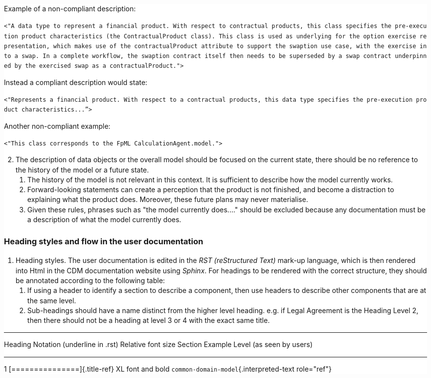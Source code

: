 Example of a non-compliant description:

``` sourcecode
<"A data type to represent a financial product. With respect to contractual products, this class specifies the pre-execution product characteristics (the ContractualProduct class). This class is used as underlying for the option exercise representation, which makes use of the contractualProduct attribute to support the swaption use case, with the exercise into a swap. In a complete workflow, the swaption contract itself then needs to be superseded by a swap contract underpinned by the exercised swap as a contractualProduct.">
```

Instead a compliant description would state:

``` sourcecode
<"Represents a financial product. With respect to a contractual products, this data type specifies the pre-execution product characteristics...”>
```

Another non-compliant example:

``` sourcecode
<"This class corresponds to the FpML CalculationAgent.model.">
```

2.  The description of data objects or the overall model should be
    focused on the current state, there should be no reference to the
    history of the model or a future state.
    1.  The history of the model is not relevant in this context. It is
        sufficient to describe how the model currently works.
    2.  Forward-looking statements can create a perception that the
        product is not finished, and become a distraction to explaining
        what the product does. Moreover, these future plans may never
        materialise.
    3.  Given these rules, phrases such as "the model currently
        does...." should be excluded because any documentation must be a
        description of what the model currently does.

### Heading styles and flow in the user documentation

1.  Heading styles. The user documentation is edited in the *RST
    (reStructured Text)* mark-up language, which is then rendered into
    Html in the CDM documentation website using *Sphinx*. For headings
    to be rendered with the correct structure, they should be annotated
    according to the following table:
    1.  If using a header to identify a section to describe a component,
        then use headers to describe other components that are at the
        same level.
    2.  Sub-headings should have a name distinct from the higher level
        heading. e.g. if Legal Agreement is the Heading Level 2, then
        there should not be a heading at level 3 or 4 with the exact
        same title.

  -------------------------------------------------------------------------------------------------------------------------
  Heading   Notation (underline in .rst)                   Relative font size   Section Example
  Level                                                    (as seen by users)   
  --------- ---------------------------------------------- -------------------- -------------------------------------------
  1         [===============]{.title-ref}                  XL font and bold     `common-domain-model`{.interpreted-text
                                                                                role="ref"}
